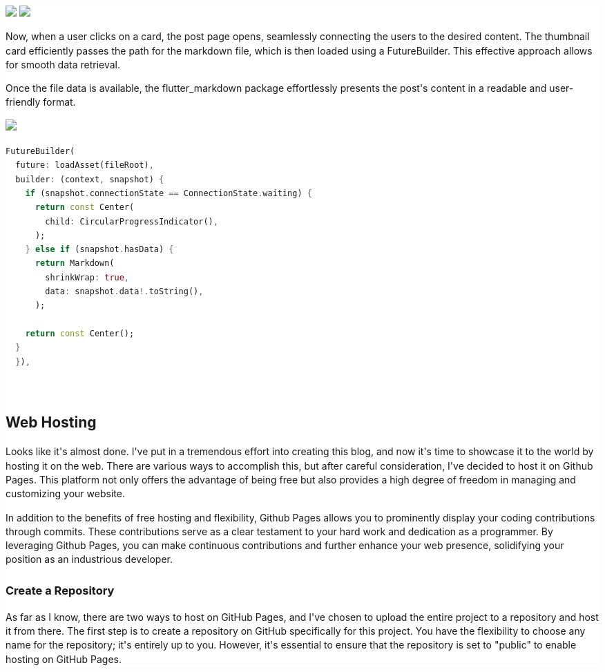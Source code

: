 ![](resource:assets/assets/portfolio-blog/images/project-card.jpg)
![](resource:assets/assets/portfolio-blog/images/bolg-card.jpg)

Now, when a user clicks on a card, the post page opens, seamlessly connecting the users to the desired content. The thumbnail card efficiently passes the path for the markdown file, which is then loaded using a FutureBuilder. This effective approach allows for smooth data retrieval.

Once the file data is available, the flutter_markdown package effortlessly presents the post's content in a readable and user-friendly format. 

![](resource:assets/assets/portfolio-blog/images/post-page.jpg)
```dart
FutureBuilder(
  future: loadAsset(fileRoot),
  builder: (context, snapshot) {
    if (snapshot.connectionState == ConnectionState.waiting) {
      return const Center(
        child: CircularProgressIndicator(),
      );
    } else if (snapshot.hasData) {
      return Markdown(
        shrinkWrap: true,
        data: snapshot.data!.toString(),
      );
  
    return const Center();
  }
  }),
```

&nbsp;

## Web Hosting

Looks like it's almost done. I've put in a tremendous effort into creating this blog, and now it's time to showcase it to the world by hosting it on the web. There are various ways to accomplish this, but after careful consideration, I've decided to host it on Github Pages. This platform not only offers the advantage of being free but also provides a high degree of freedom in managing and customizing your website.

In addition to the benefits of free hosting and flexibility, Github Pages allows you to prominently display your coding contributions through commits. These contributions serve as a clear testament to your hard work and dedication as a programmer. By leveraging Github Pages, you can make continuous contributions and further enhance your web presence, solidifying your position as an industrious developer.

### Create a Repository

As far as I know, there are two ways to host on GitHub Pages, and I've chosen to upload the entire project to a repository and host it from there. The first step is to create a repository on GitHub specifically for this project. You have the flexibility to choose any name for the repository; it's entirely up to you. However, it's essential to ensure that the repository is set to "public" to enable hosting on GitHub Pages.
